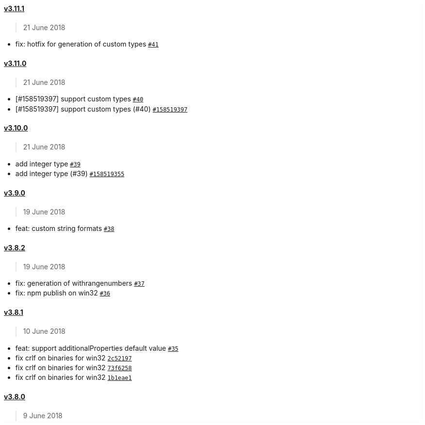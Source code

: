 #### [v3.11.1](https://github.com/pagopa/io-utils/compare/v3.11.0...v3.11.1)

> 21 June 2018

- fix: hotfix for generation of custom types [`#41`](https://github.com/pagopa/io-utils/pull/41)

#### [v3.11.0](https://github.com/pagopa/io-utils/compare/v3.10.0...v3.11.0)

> 21 June 2018

- [#158519397] support custom types [`#40`](https://github.com/pagopa/io-utils/pull/40)
- [#158519397] support custom types (#40) [`#158519397`](https://www.pivotaltracker.com/story/show/158519397)

#### [v3.10.0](https://github.com/pagopa/io-utils/compare/v3.9.0...v3.10.0)

> 21 June 2018

- add integer type [`#39`](https://github.com/pagopa/io-utils/pull/39)
- add integer type (#39) [`#158519355`](https://www.pivotaltracker.com/story/show/158519355)

#### [v3.9.0](https://github.com/pagopa/io-utils/compare/v3.8.2...v3.9.0)

> 19 June 2018

- feat: custom string formats [`#38`](https://github.com/pagopa/io-utils/pull/38)

#### [v3.8.2](https://github.com/pagopa/io-utils/compare/v3.8.1...v3.8.2)

> 19 June 2018

- fix: generation of withrangenumbers [`#37`](https://github.com/pagopa/io-utils/pull/37)
- fix: npm publish on win32 [`#36`](https://github.com/pagopa/io-utils/pull/36)

#### [v3.8.1](https://github.com/pagopa/io-utils/compare/v3.8.0...v3.8.1)

> 10 June 2018

- feat: support additionalProperties default value [`#35`](https://github.com/pagopa/io-utils/pull/35)
- fix crlf on binaries for win32 [`2c52197`](https://github.com/pagopa/io-utils/commit/2c52197cd6631d9906c0db408d8d3f9b90f12cf6)
- fix crlf on binaries for win32 [`73f6258`](https://github.com/pagopa/io-utils/commit/73f6258ca553946ef7eeda6643d4ace1f8dc7341)
- fix crlf on binaries for win32 [`1b1eae1`](https://github.com/pagopa/io-utils/commit/1b1eae1064133ee774788068c11b932127e8b89d)

#### [v3.8.0](https://github.com/pagopa/io-utils/compare/v3.7.2...v3.8.0)

> 9 June 2018
